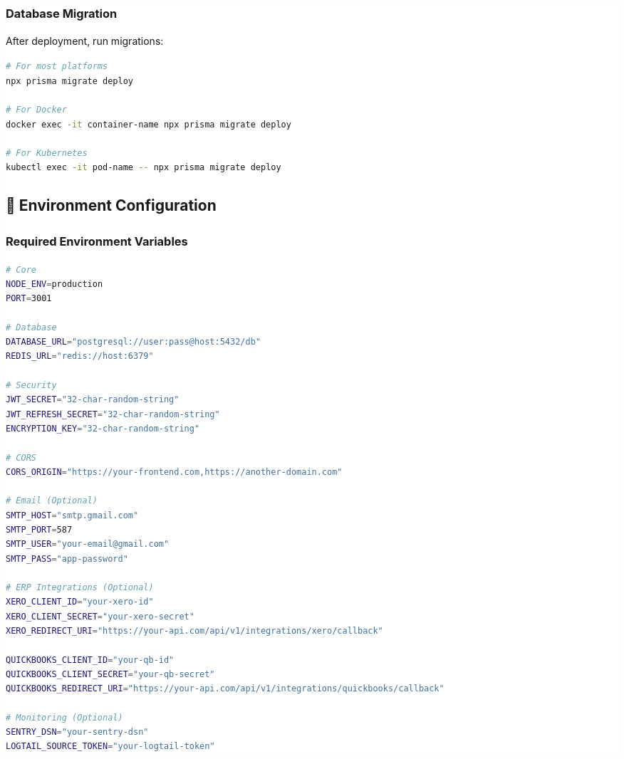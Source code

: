 ### **Database Migration**

After deployment, run migrations:

```bash
# For most platforms
npx prisma migrate deploy

# For Docker
docker exec -it container-name npx prisma migrate deploy

# For Kubernetes
kubectl exec -it pod-name -- npx prisma migrate deploy
```

## 🔧 **Environment Configuration**

### **Required Environment Variables**

```bash
# Core
NODE_ENV=production
PORT=3001

# Database
DATABASE_URL="postgresql://user:pass@host:5432/db"
REDIS_URL="redis://host:6379"

# Security
JWT_SECRET="32-char-random-string"
JWT_REFRESH_SECRET="32-char-random-string"
ENCRYPTION_KEY="32-char-random-string"

# CORS
CORS_ORIGIN="https://your-frontend.com,https://another-domain.com"

# Email (Optional)
SMTP_HOST="smtp.gmail.com"
SMTP_PORT=587
SMTP_USER="your-email@gmail.com"
SMTP_PASS="app-password"

# ERP Integrations (Optional)
XERO_CLIENT_ID="your-xero-id"
XERO_CLIENT_SECRET="your-xero-secret"
XERO_REDIRECT_URI="https://your-api.com/api/v1/integrations/xero/callback"

QUICKBOOKS_CLIENT_ID="your-qb-id"
QUICKBOOKS_CLIENT_SECRET="your-qb-secret"
QUICKBOOKS_REDIRECT_URI="https://your-api.com/api/v1/integrations/quickbooks/callback"

# Monitoring (Optional)
SENTRY_DSN="your-sentry-dsn"
LOGTAIL_SOURCE_TOKEN="your-logtail-token"
```

